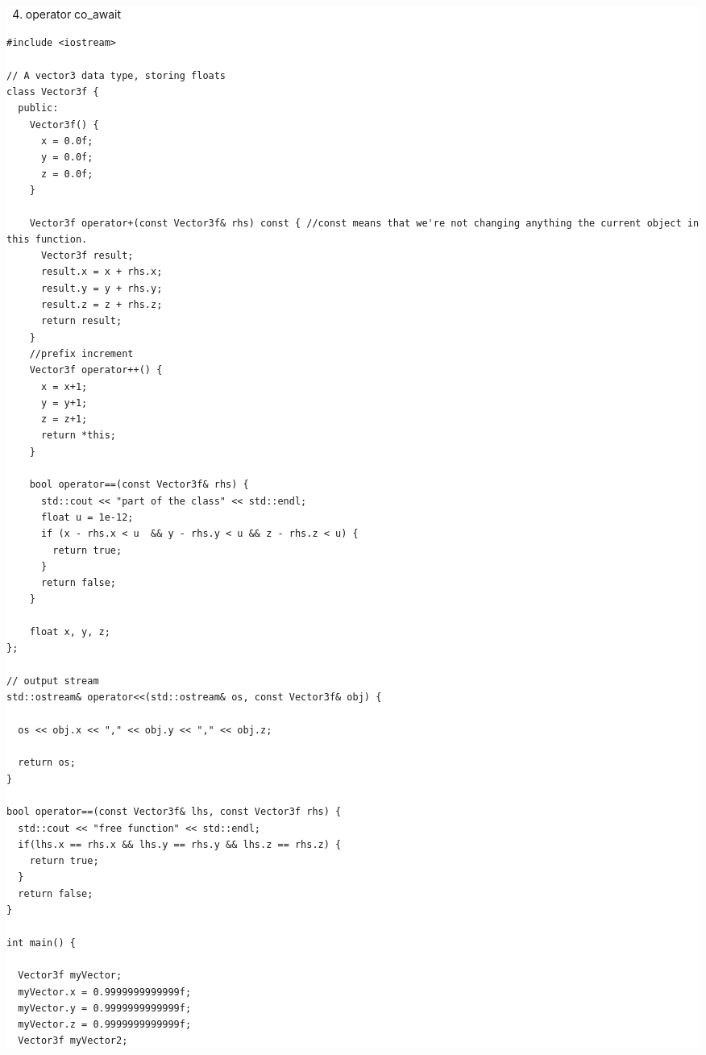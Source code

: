 4) operator co_await
```
#include <iostream>

// A vector3 data type, storing floats
class Vector3f {
  public:
    Vector3f() {
      x = 0.0f;
      y = 0.0f; 
      z = 0.0f;
    }
    
    Vector3f operator+(const Vector3f& rhs) const { //const means that we're not changing anything the current object in this function.
      Vector3f result;
      result.x = x + rhs.x;
      result.y = y + rhs.y;
      result.z = z + rhs.z;
      return result;
    }
    //prefix increment
    Vector3f operator++() {
      x = x+1;
      y = y+1;
      z = z+1;
      return *this;
    }

    bool operator==(const Vector3f& rhs) {
      std::cout << "part of the class" << std::endl;
      float u = 1e-12;
      if (x - rhs.x < u  && y - rhs.y < u && z - rhs.z < u) {
        return true;
      }
      return false;
    }
    
    float x, y, z;
};

// output stream
std::ostream& operator<<(std::ostream& os, const Vector3f& obj) {
  
  os << obj.x << "," << obj.y << "," << obj.z;

  return os;
}

bool operator==(const Vector3f& lhs, const Vector3f rhs) {
  std::cout << "free function" << std::endl;
  if(lhs.x == rhs.x && lhs.y == rhs.y && lhs.z == rhs.z) {
    return true;
  } 
  return false;  
}

int main() {

  Vector3f myVector;
  myVector.x = 0.9999999999999f;
  myVector.y = 0.9999999999999f;
  myVector.z = 0.9999999999999f;
  Vector3f myVector2;
```